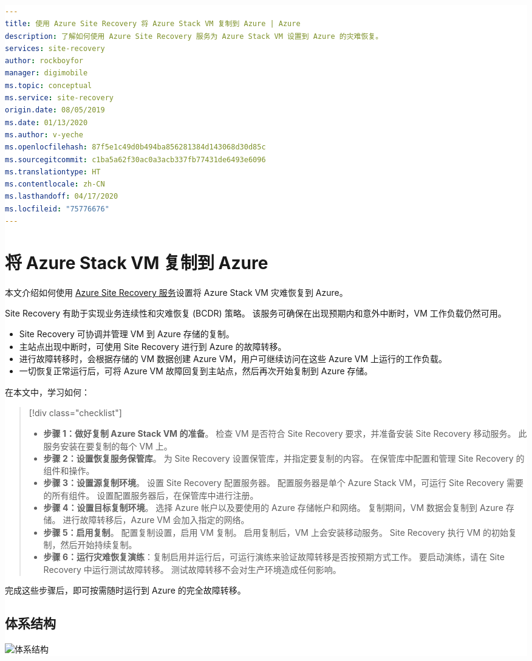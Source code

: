 ```yaml
---
title: 使用 Azure Site Recovery 将 Azure Stack VM 复制到 Azure | Azure
description: 了解如何使用 Azure Site Recovery 服务为 Azure Stack VM 设置到 Azure 的灾难恢复。
services: site-recovery
author: rockboyfor
manager: digimobile
ms.topic: conceptual
ms.service: site-recovery
origin.date: 08/05/2019
ms.date: 01/13/2020
ms.author: v-yeche
ms.openlocfilehash: 87f5e1c49d0b494ba856281384d143068d30d85c
ms.sourcegitcommit: c1ba5a62f30ac0a3acb337fb77431de6493e6096
ms.translationtype: HT
ms.contentlocale: zh-CN
ms.lasthandoff: 04/17/2020
ms.locfileid: "75776676"
---
```

# <a name="replicate-azure-stack-vms-to-azure"></a>将 Azure Stack VM 复制到 Azure

本文介绍如何使用 [Azure Site Recovery 服务](/site-recovery/site-recovery-overview)设置将 Azure Stack VM 灾难恢复到 Azure。

Site Recovery 有助于实现业务连续性和灾难恢复 (BCDR) 策略。 该服务可确保在出现预期内和意外中断时，VM 工作负载仍然可用。

- Site Recovery 可协调并管理 VM 到 Azure 存储的复制。
- 主站点出现中断时，可使用 Site Recovery 进行到 Azure 的故障转移。
- 进行故障转移时，会根据存储的 VM 数据创建 Azure VM，用户可继续访问在这些 Azure VM 上运行的工作负载。
- 一切恢复正常运行后，可将 Azure VM 故障回复到主站点，然后再次开始复制到 Azure 存储。

在本文中，学习如何：

> [!div class="checklist"]
> * **步骤 1：做好复制 Azure Stack VM 的准备**。 检查 VM 是否符合 Site Recovery 要求，并准备安装 Site Recovery 移动服务。 此服务安装在要复制的每个 VM 上。
> * **步骤 2：设置恢复服务保管库**。 为 Site Recovery 设置保管库，并指定要复制的内容。 在保管库中配置和管理 Site Recovery 的组件和操作。
> * **步骤 3：设置源复制环境**。 设置 Site Recovery 配置服务器。 配置服务器是单个 Azure Stack VM，可运行 Site Recovery 需要的所有组件。 设置配置服务器后，在保管库中进行注册。
> * **步骤 4：设置目标复制环境**。 选择 Azure 帐户以及要使用的 Azure 存储帐户和网络。 复制期间，VM 数据会复制到 Azure 存储。 进行故障转移后，Azure VM 会加入指定的网络。
> * **步骤 5：启用复制**。 配置复制设置，启用 VM 复制。 启用复制后，VM 上会安装移动服务。 Site Recovery 执行 VM 的初始复制，然后开始持续复制。
> * **步骤 6：运行灾难恢复演练**：复制启用并运行后，可运行演练来验证故障转移是否按预期方式工作。 要启动演练，请在 Site Recovery 中运行测试故障转移。 测试故障转移不会对生产环境造成任何影响。

完成这些步骤后，即可按需随时运行到 Azure 的完全故障转移。

## <a name="architecture"></a>体系结构

![体系结构](./media/azure-stack-site-recovery/architecture.png)
